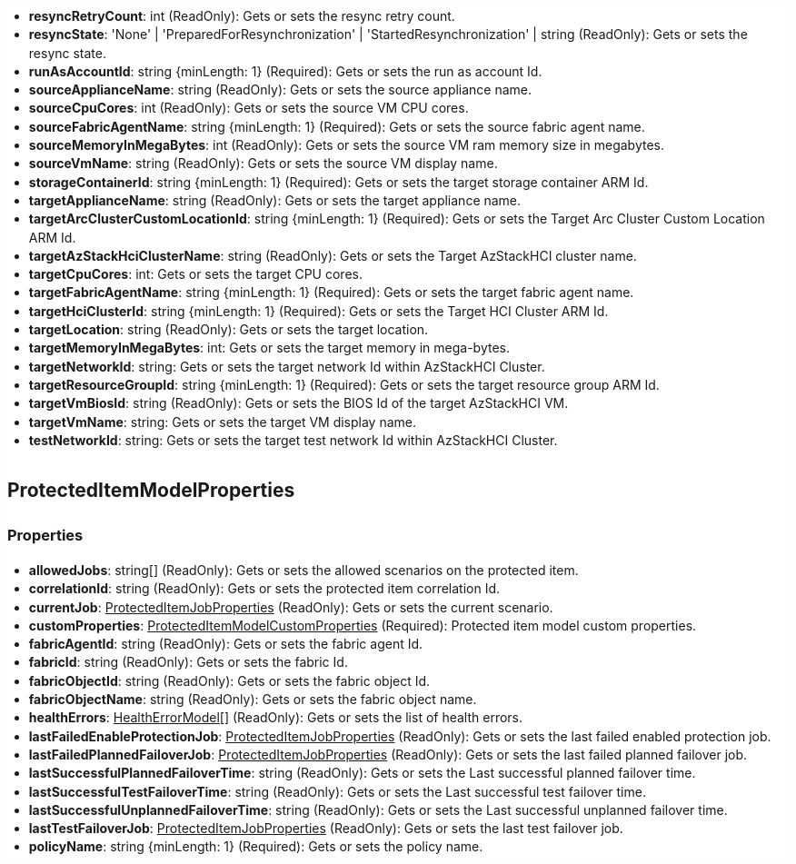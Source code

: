 * **resyncRetryCount**: int (ReadOnly): Gets or sets the resync retry count.
* **resyncState**: 'None' | 'PreparedForResynchronization' | 'StartedResynchronization' | string (ReadOnly): Gets or sets the resync state.
* **runAsAccountId**: string {minLength: 1} (Required): Gets or sets the run as account Id.
* **sourceApplianceName**: string (ReadOnly): Gets or sets the source appliance name.
* **sourceCpuCores**: int (ReadOnly): Gets or sets the source VM CPU cores.
* **sourceFabricAgentName**: string {minLength: 1} (Required): Gets or sets the source fabric agent name.
* **sourceMemoryInMegaBytes**: int (ReadOnly): Gets or sets the source VM ram memory size in megabytes.
* **sourceVmName**: string (ReadOnly): Gets or sets the source VM display name.
* **storageContainerId**: string {minLength: 1} (Required): Gets or sets the target storage container ARM Id.
* **targetApplianceName**: string (ReadOnly): Gets or sets the target appliance name.
* **targetArcClusterCustomLocationId**: string {minLength: 1} (Required): Gets or sets the Target Arc Cluster Custom Location ARM Id.
* **targetAzStackHciClusterName**: string (ReadOnly): Gets or sets the Target AzStackHCI cluster name.
* **targetCpuCores**: int: Gets or sets the target CPU cores.
* **targetFabricAgentName**: string {minLength: 1} (Required): Gets or sets the target fabric agent name.
* **targetHciClusterId**: string {minLength: 1} (Required): Gets or sets the Target HCI Cluster ARM Id.
* **targetLocation**: string (ReadOnly): Gets or sets the target location.
* **targetMemoryInMegaBytes**: int: Gets or sets the target memory in mega-bytes.
* **targetNetworkId**: string: Gets or sets the target network Id within AzStackHCI Cluster.
* **targetResourceGroupId**: string {minLength: 1} (Required): Gets or sets the target resource group ARM Id.
* **targetVmBiosId**: string (ReadOnly): Gets or sets the BIOS Id of the target AzStackHCI VM.
* **targetVmName**: string: Gets or sets the target VM display name.
* **testNetworkId**: string: Gets or sets the target test network Id within AzStackHCI Cluster.


## ProtectedItemModelProperties
### Properties
* **allowedJobs**: string[] (ReadOnly): Gets or sets the allowed scenarios on the protected item.
* **correlationId**: string (ReadOnly): Gets or sets the protected item correlation Id.
* **currentJob**: [ProtectedItemJobProperties](#protecteditemjobproperties) (ReadOnly): Gets or sets the current scenario.
* **customProperties**: [ProtectedItemModelCustomProperties](#protecteditemmodelcustomproperties) (Required): Protected item model custom properties.
* **fabricAgentId**: string (ReadOnly): Gets or sets the fabric agent Id.
* **fabricId**: string (ReadOnly): Gets or sets the fabric Id.
* **fabricObjectId**: string (ReadOnly): Gets or sets the fabric object Id.
* **fabricObjectName**: string (ReadOnly): Gets or sets the fabric object name.
* **healthErrors**: [HealthErrorModel](#healtherrormodel)[] (ReadOnly): Gets or sets the list of health errors.
* **lastFailedEnableProtectionJob**: [ProtectedItemJobProperties](#protecteditemjobproperties) (ReadOnly): Gets or sets the last failed enabled protection job.
* **lastFailedPlannedFailoverJob**: [ProtectedItemJobProperties](#protecteditemjobproperties) (ReadOnly): Gets or sets the last failed planned failover job.
* **lastSuccessfulPlannedFailoverTime**: string (ReadOnly): Gets or sets the Last successful planned failover time.
* **lastSuccessfulTestFailoverTime**: string (ReadOnly): Gets or sets the Last successful test failover time.
* **lastSuccessfulUnplannedFailoverTime**: string (ReadOnly): Gets or sets the Last successful unplanned failover time.
* **lastTestFailoverJob**: [ProtectedItemJobProperties](#protecteditemjobproperties) (ReadOnly): Gets or sets the last test failover job.
* **policyName**: string {minLength: 1} (Required): Gets or sets the policy name.